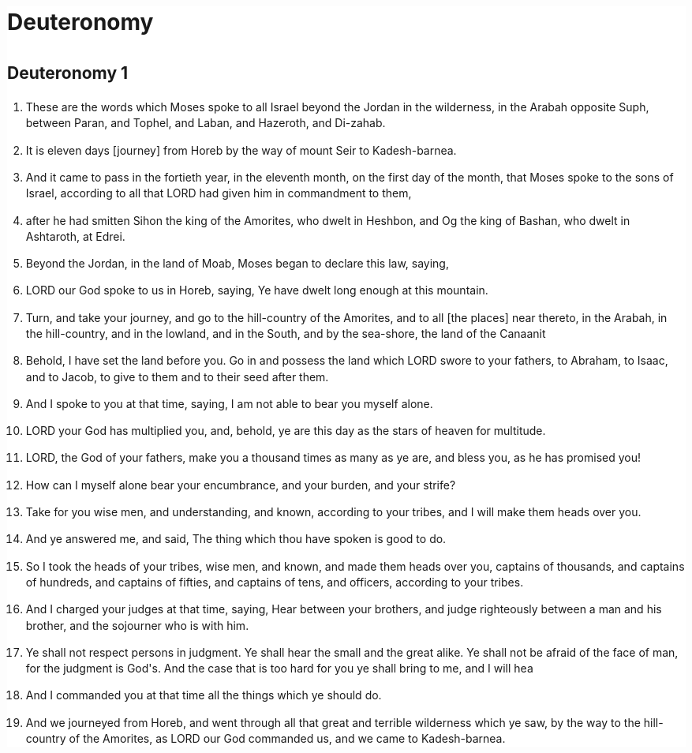 # Deuteronomy

## Deuteronomy 1

1. These are the words which Moses spoke to all Israel beyond the Jordan in the wilderness, in the Arabah opposite Suph, between Paran, and Tophel, and Laban, and Hazeroth, and Di-zahab.

2. It is eleven days [journey] from Horeb by the way of mount Seir to Kadesh-barnea.

3. And it came to pass in the fortieth year, in the eleventh month, on the first day of the month, that Moses spoke to the sons of Israel, according to all that LORD had given him in commandment to them,

4. after he had smitten Sihon the king of the Amorites, who dwelt in Heshbon, and Og the king of Bashan, who dwelt in Ashtaroth, at Edrei.

5. Beyond the Jordan, in the land of Moab, Moses began to declare this law, saying,

6. LORD our God spoke to us in Horeb, saying, Ye have dwelt long enough at this mountain.

7. Turn, and take your journey, and go to the hill-country of the Amorites, and to all [the places] near thereto, in the Arabah, in the hill-country, and in the lowland, and in the South, and by the sea-shore, the land of the Canaanit

8. Behold, I have set the land before you. Go in and possess the land which LORD swore to your fathers, to Abraham, to Isaac, and to Jacob, to give to them and to their seed after them.

9. And I spoke to you at that time, saying, I am not able to bear you myself alone.

10. LORD your God has multiplied you, and, behold, ye are this day as the stars of heaven for multitude.

11. LORD, the God of your fathers, make you a thousand times as many as ye are, and bless you, as he has promised you!

12. How can I myself alone bear your encumbrance, and your burden, and your strife?

13. Take for you wise men, and understanding, and known, according to your tribes, and I will make them heads over you.

14. And ye answered me, and said, The thing which thou have spoken is good to do.

15. So I took the heads of your tribes, wise men, and known, and made them heads over you, captains of thousands, and captains of hundreds, and captains of fifties, and captains of tens, and officers, according to your tribes.

16. And I charged your judges at that time, saying, Hear between your brothers, and judge righteously between a man and his brother, and the sojourner who is with him.

17. Ye shall not respect persons in judgment. Ye shall hear the small and the great alike. Ye shall not be afraid of the face of man, for the judgment is God's. And the case that is too hard for you ye shall bring to me, and I will hea

18. And I commanded you at that time all the things which ye should do.

19. And we journeyed from Horeb, and went through all that great and terrible wilderness which ye saw, by the way to the hill-country of the Amorites, as LORD our God commanded us, and we came to Kadesh-barnea.
